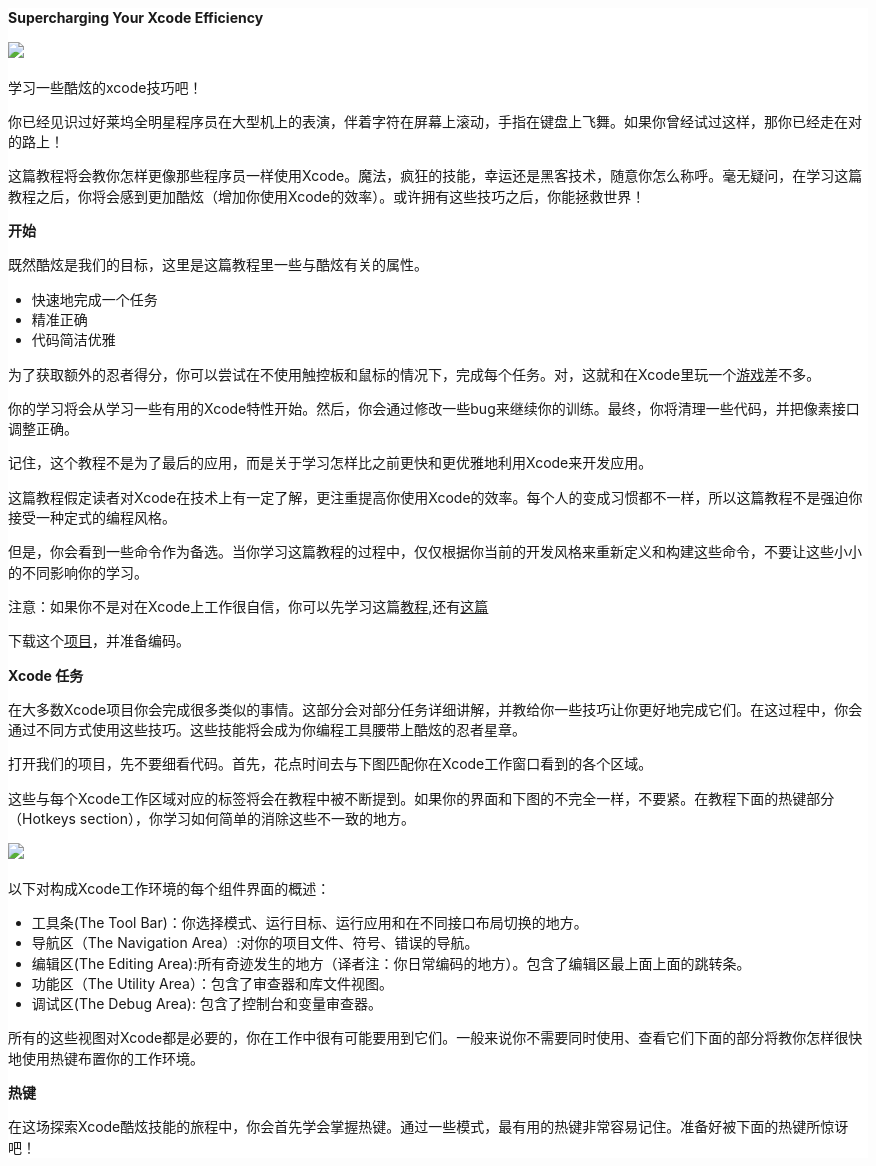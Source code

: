 **Supercharging Your Xcode Efficiency**

![](http://cdn4.raywenderlich.com/wp-content/uploads/2014/05/SC6-sortuniq_small1.gif)

学习一些酷炫的xcode技巧吧！

你已经见识过好莱坞全明星程序员在大型机上的表演，伴着字符在屏幕上滚动，手指在键盘上飞舞。如果你曾经试过这样，那你已经走在对的路上！

这篇教程将会教你怎样更像那些程序员一样使用Xcode。魔法，疯狂的技能，幸运还是黑客技术，随意你怎么称呼。毫无疑问，在学习这篇教程之后，你将会感到更加酷炫（增加你使用Xcode的效率）。或许拥有这些技巧之后，你能拯救世界！


**开始**

既然酷炫是我们的目标，这里是这篇教程里一些与酷炫有关的属性。

* 快速地完成一个任务
* 精准正确
* 代码简洁优雅

为了获取额外的忍者得分，你可以尝试在不使用触控板和鼠标的情况下，完成每个任务。对，这就和在Xcode里玩一个[游戏](http://www.raywenderlich.com/25736/how-to-make-a-simple-iphone-game-with-cocos2d-2-x-tutorial)差不多。

你的学习将会从学习一些有用的Xcode特性开始。然后，你会通过修改一些bug来继续你的训练。最终，你将清理一些代码，并把像素接口调整正确。

记住，这个教程不是为了最后的应用，而是关于学习怎样比之前更快和更优雅地利用Xcode来开发应用。

这篇教程假定读者对Xcode在技术上有一定了解，更注重提高你使用Xcode的效率。每个人的变成习惯都不一样，所以这篇教程不是强迫你接受一种定式的编程风格。

但是，你会看到一些命令作为备选。当你学习这篇教程的过程中，仅仅根据你当前的开发风格来重新定义和构建这些命令，不要让这些小小的不同影响你的学习。

注意：如果你不是对在Xcode上工作很自信，你可以先学习这篇[教程](http://www.raywenderlich.com/38557/learn-to-code-ios-apps-1-welcome-to-programming),还有[这篇](http://www.raywenderlich.com/1797/ios-tutorial-how-to-create-a-simple-iphone-app-part-1)

下载这个[项目](http://cdn2.raywenderlich.com/wp-content/uploads/2014/05/CardTilt-starter.zip)，并准备编码。

**Xcode 任务**

在大多数Xcode项目你会完成很多类似的事情。这部分会对部分任务详细讲解，并教给你一些技巧让你更好地完成它们。在这过程中，你会通过不同方式使用这些技巧。这些技能将会成为你编程工具腰带上酷炫的忍者星章。

打开我们的项目，先不要细看代码。首先，花点时间去与下图匹配你在Xcode工作窗口看到的各个区域。

这些与每个Xcode工作区域对应的标签将会在教程中被不断提到。如果你的界面和下图的不完全一样，不要紧。在教程下面的热键部分（Hotkeys section），你学习如何简单的消除这些不一致的地方。

![](http://cdn4.raywenderlich.com/wp-content/uploads/2014/05/XCodeLayout.png)

以下对构成Xcode工作环境的每个组件界面的概述：

* 工具条(The Tool Bar)：你选择模式、运行目标、运行应用和在不同接口布局切换的地方。
* 导航区（The Navigation Area）:对你的项目文件、符号、错误的导航。
* 编辑区(The Editing Area):所有奇迹发生的地方（译者注：你日常编码的地方）。包含了编辑区最上面上面的跳转条。
* 功能区（The Utility Area）：包含了审查器和库文件视图。
* 调试区(The Debug Area): 包含了控制台和变量审查器。

所有的这些视图对Xcode都是必要的，你在工作中很有可能要用到它们。一般来说你不需要同时使用、查看它们下面的部分将教你怎样很快地使用热键布置你的工作环境。

**热键**

在这场探索Xcode酷炫技能的旅程中，你会首先学会掌握热键。通过一些模式，最有用的热键非常容易记住。准备好被下面的热键所惊讶吧！
